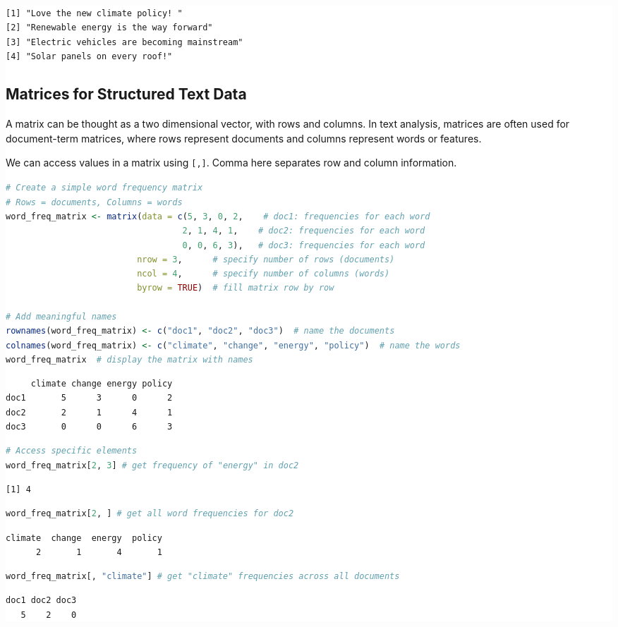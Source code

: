     [1] "Love the new climate policy! "            
    [2] "Renewable energy is the way forward"      
    [3] "Electric vehicles are becoming mainstream"
    [4] "Solar panels on every roof!"              

## Matrices for Structured Text Data

A matrix can be thought as a two dimensional vector, with rows and
columns. In text analysis, matrices are often used for document-term
matrices, where rows represent documents and columns represent words or
features.

We can access values in a matrix using `[,]`. Comma here separates row
and column information.

``` r
# Create a simple word frequency matrix
# Rows = documents, Columns = words
word_freq_matrix <- matrix(data = c(5, 3, 0, 2,    # doc1: frequencies for each word
                                   2, 1, 4, 1,    # doc2: frequencies for each word  
                                   0, 0, 6, 3),   # doc3: frequencies for each word
                          nrow = 3,      # specify number of rows (documents)
                          ncol = 4,      # specify number of columns (words)
                          byrow = TRUE)  # fill matrix row by row

# Add meaningful names
rownames(word_freq_matrix) <- c("doc1", "doc2", "doc3")  # name the documents
colnames(word_freq_matrix) <- c("climate", "change", "energy", "policy")  # name the words
word_freq_matrix  # display the matrix with names
```

         climate change energy policy
    doc1       5      3      0      2
    doc2       2      1      4      1
    doc3       0      0      6      3

``` r
# Access specific elements
word_freq_matrix[2, 3] # get frequency of "energy" in doc2
```

    [1] 4

``` r
word_freq_matrix[2, ] # get all word frequencies for doc2
```

    climate  change  energy  policy 
          2       1       4       1 

``` r
word_freq_matrix[, "climate"] # get "climate" frequencies across all documents
```

    doc1 doc2 doc3 
       5    2    0 
